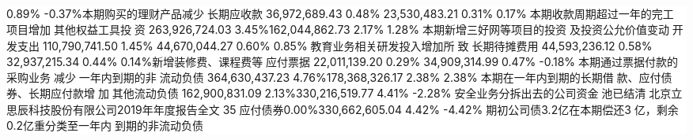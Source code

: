 0.89%
-0.37%本期购买的理财产品减少
长期应收款
36,972,689.43
0.48%
23,530,483.21
0.31%
0.17%
本期收款周期超过一年的完工
项目增加
其他权益工具投
资
263,926,724.03
3.45%162,044,862.73
2.17%
1.28%
本期新增三好网等项目的投资
及投资公允价值变动
开发支出
110,790,741.50
1.45%
44,670,044.27
0.60%
0.85%
教育业务相关研发投入增加所
致
长期待摊费用
44,593,236.12
0.58%
32,937,215.34
0.44%
0.14%新增装修费、课程费等
应付票据
22,011,139.20
0.29%
34,909,314.99
0.47%
-0.18%
本期通过票据付款的采购业务
减少
一年内到期的非
流动负债
364,630,437.23
4.76%178,368,326.17
2.38%
2.38%
本期在一年内到期的长期借
款、应付债券、长期应付款增
加
其他流动负债
162,900,831.09
2.13%330,216,519.77
4.41%
-2.28%
安全业务分拆出去的公司资金
池已结清
北京立思辰科技股份有限公司2019年年度报告全文
35
应付债券0.00%330,662,605.04
4.42%
-4.42%
期初公司债3.2亿在本期偿还3
亿，剩余0.2亿重分类至一年内
到期的非流动负债
